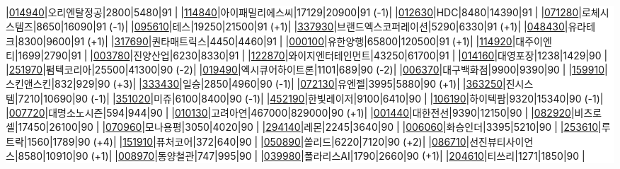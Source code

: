 |[014940](https://finance.daum.net/quotes/A014940)|오리엔탈정공|2800|5480|91 |
|[114840](https://finance.daum.net/quotes/A114840)|아이패밀리에스씨|17129|20900|91 (-1)|
|[012630](https://finance.daum.net/quotes/A012630)|HDC|8480|14390|91 |
|[071280](https://finance.daum.net/quotes/A071280)|로체시스템즈|8650|16090|91 (-1)|
|[095610](https://finance.daum.net/quotes/A095610)|테스|19250|21500|91 (+1)|
|[337930](https://finance.daum.net/quotes/A337930)|브랜드엑스코퍼레이션|5290|6330|91 (+1)|
|[048430](https://finance.daum.net/quotes/A048430)|유라테크|8300|9600|91 (+1)|
|[317690](https://finance.daum.net/quotes/A317690)|퀀타매트릭스|4450|4460|91 |
|[000100](https://finance.daum.net/quotes/A000100)|유한양행|65800|120500|91 (+1)|
|[114920](https://finance.daum.net/quotes/A114920)|대주이엔티|1699|2790|91 |
|[003780](https://finance.daum.net/quotes/A003780)|진양산업|6230|8330|91 |
|[122870](https://finance.daum.net/quotes/A122870)|와이지엔터테인먼트|43250|61700|91 |
|[014160](https://finance.daum.net/quotes/A014160)|대영포장|1238|1429|90 |
|[251970](https://finance.daum.net/quotes/A251970)|펌텍코리아|25500|41300|90 (-2)|
|[019490](https://finance.daum.net/quotes/A019490)|엑시큐어하이트론|1101|689|90 (-2)|
|[006370](https://finance.daum.net/quotes/A006370)|대구백화점|9900|9390|90 |
|[159910](https://finance.daum.net/quotes/A159910)|스킨앤스킨|832|929|90 (+3)|
|[333430](https://finance.daum.net/quotes/A333430)|일승|2850|4960|90 (-1)|
|[072130](https://finance.daum.net/quotes/A072130)|유엔젤|3995|5880|90 (+1)|
|[363250](https://finance.daum.net/quotes/A363250)|진시스템|7210|10690|90 (-1)|
|[351020](https://finance.daum.net/quotes/A351020)|미쥬|6100|8400|90 (-1)|
|[452190](https://finance.daum.net/quotes/A452190)|한빛레이저|9100|6410|90 |
|[106190](https://finance.daum.net/quotes/A106190)|하이텍팜|9320|15340|90 (-1)|
|[007720](https://finance.daum.net/quotes/A007720)|대명소노시즌|594|944|90 |
|[010130](https://finance.daum.net/quotes/A010130)|고려아연|467000|829000|90 (+1)|
|[001440](https://finance.daum.net/quotes/A001440)|대한전선|9390|12150|90 |
|[082920](https://finance.daum.net/quotes/A082920)|비츠로셀|17450|26100|90 |
|[070960](https://finance.daum.net/quotes/A070960)|모나용평|3050|4020|90 |
|[294140](https://finance.daum.net/quotes/A294140)|레몬|2245|3640|90 |
|[006060](https://finance.daum.net/quotes/A006060)|화승인더|3395|5210|90 |
|[253610](https://finance.daum.net/quotes/A253610)|루트락|1560|1789|90 (+4)|
|[151910](https://finance.daum.net/quotes/A151910)|퓨처코어|372|640|90 |
|[050890](https://finance.daum.net/quotes/A050890)|쏠리드|6220|7120|90 (+2)|
|[086710](https://finance.daum.net/quotes/A086710)|선진뷰티사이언스|8580|10910|90 (+1)|
|[008970](https://finance.daum.net/quotes/A008970)|동양철관|747|995|90 |
|[039980](https://finance.daum.net/quotes/A039980)|폴라리스AI|1790|2660|90 (+1)|
|[204610](https://finance.daum.net/quotes/A204610)|티쓰리|1271|1850|90 |